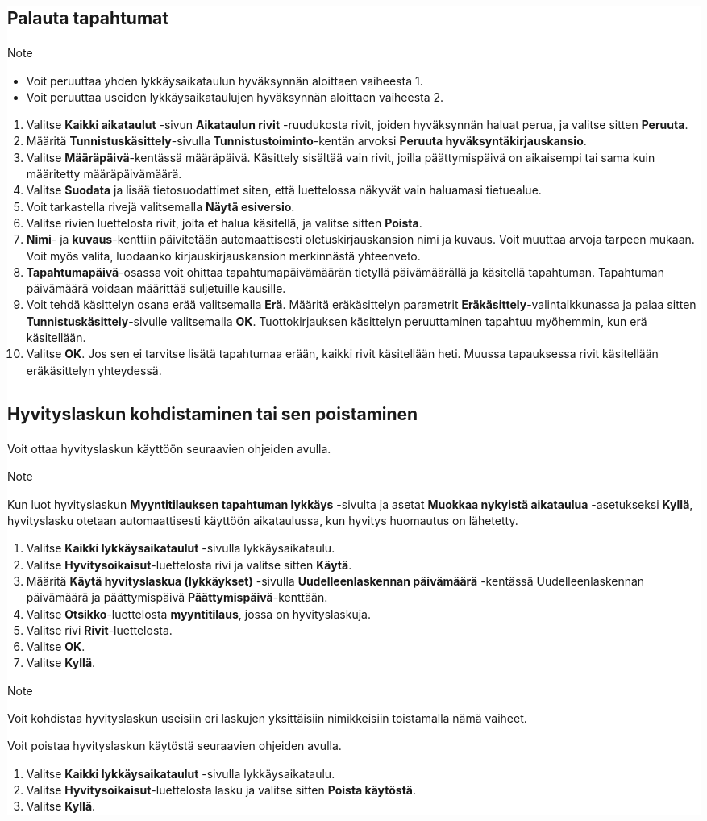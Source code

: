 ## <a name="reverse-transactions"></a>Palauta tapahtumat

> [!NOTE]
> - Voit peruuttaa yhden lykkäysaikataulun hyväksynnän aloittaen vaiheesta 1.
> - Voit peruuttaa useiden lykkäysaikataulujen hyväksynnän aloittaen vaiheesta 2.

1. Valitse **Kaikki aikataulut** -sivun **Aikataulun rivit** -ruudukosta rivit, joiden hyväksynnän haluat perua, ja valitse sitten **Peruuta**.
2. Määritä **Tunnistuskäsittely**-sivulla **Tunnistustoiminto**-kentän arvoksi **Peruuta hyväksyntäkirjauskansio**.
3. Valitse **Määräpäivä**-kentässä määräpäivä. Käsittely sisältää vain rivit, joilla päättymispäivä on aikaisempi tai sama kuin määritetty määräpäivämäärä.
4. Valitse **Suodata** ja lisää tietosuodattimet siten, että luettelossa näkyvät vain haluamasi tietuealue.
5. Voit tarkastella rivejä valitsemalla **Näytä esiversio**.
6. Valitse rivien luettelosta rivit, joita et halua käsitellä, ja valitse sitten **Poista**.
7. **Nimi**- ja **kuvaus**-kenttiin päivitetään automaattisesti oletuskirjauskansion nimi ja kuvaus. Voit muuttaa arvoja tarpeen mukaan. Voit myös valita, luodaanko kirjauskirjauskansion merkinnästä yhteenveto.
8. **Tapahtumapäivä**-osassa voit ohittaa tapahtumapäivämäärän tietyllä päivämäärällä ja käsitellä tapahtuman. Tapahtuman päivämäärä voidaan määrittää suljetuille kausille.
9. Voit tehdä käsittelyn osana erää valitsemalla **Erä**. Määritä eräkäsittelyn parametrit **Eräkäsittely**-valintaikkunassa ja palaa sitten **Tunnistuskäsittely**-sivulle valitsemalla **OK**. Tuottokirjauksen käsittelyn peruuttaminen tapahtuu myöhemmin, kun erä käsitellään.
10. Valitse **OK**. Jos sen ei tarvitse lisätä tapahtumaa erään, kaikki rivit käsitellään heti. Muussa tapauksessa rivit käsitellään eräkäsittelyn yhteydessä.

## <a name="apply-or-unapply-a-credit-note"></a>Hyvityslaskun kohdistaminen tai sen poistaminen

Voit ottaa hyvityslaskun käyttöön seuraavien ohjeiden avulla.

> [!NOTE]
> Kun luot hyvityslaskun **Myyntitilauksen tapahtuman lykkäys** -sivulta ja asetat **Muokkaa nykyistä aikataulua** -asetukseksi **Kyllä**, hyvityslasku otetaan automaattisesti käyttöön aikataulussa, kun hyvitys huomautus on lähetetty.

1. Valitse **Kaikki lykkäysaikataulut** -sivulla lykkäysaikataulu.
2. Valitse **Hyvitysoikaisut**-luettelosta rivi ja valitse sitten **Käytä**.
3. Määritä **Käytä hyvityslaskua (lykkäykset)** -sivulla **Uudelleenlaskennan päivämäärä** -kentässä Uudelleenlaskennan päivämäärä ja päättymispäivä **Päättymispäivä**-kenttään.
4. Valitse **Otsikko**-luettelosta **myyntitilaus**, jossa on hyvityslaskuja.
5. Valitse rivi **Rivit**-luettelosta.
6. Valitse **OK**.
7. Valitse **Kyllä**.

> [!NOTE]
> Voit kohdistaa hyvityslaskun useisiin eri laskujen yksittäisiin nimikkeisiin toistamalla nämä vaiheet.

Voit poistaa hyvityslaskun käytöstä seuraavien ohjeiden avulla.

1. Valitse **Kaikki lykkäysaikataulut** -sivulla lykkäysaikataulu.
2. Valitse **Hyvitysoikaisut**-luettelosta lasku ja valitse sitten **Poista käytöstä**.
3. Valitse **Kyllä**.
